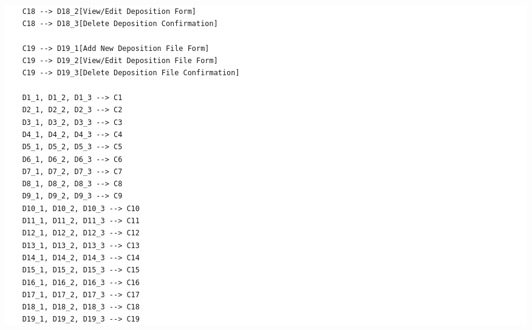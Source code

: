 ```mermaid
    C18 --> D18_2[View/Edit Deposition Form]
    C18 --> D18_3[Delete Deposition Confirmation]

    C19 --> D19_1[Add New Deposition File Form]
    C19 --> D19_2[View/Edit Deposition File Form]
    C19 --> D19_3[Delete Deposition File Confirmation]

    D1_1, D1_2, D1_3 --> C1
    D2_1, D2_2, D2_3 --> C2
    D3_1, D3_2, D3_3 --> C3
    D4_1, D4_2, D4_3 --> C4
    D5_1, D5_2, D5_3 --> C5
    D6_1, D6_2, D6_3 --> C6
    D7_1, D7_2, D7_3 --> C7
    D8_1, D8_2, D8_3 --> C8
    D9_1, D9_2, D9_3 --> C9
    D10_1, D10_2, D10_3 --> C10
    D11_1, D11_2, D11_3 --> C11
    D12_1, D12_2, D12_3 --> C12
    D13_1, D13_2, D13_3 --> C13
    D14_1, D14_2, D14_3 --> C14
    D15_1, D15_2, D15_3 --> C15
    D16_1, D16_2, D16_3 --> C16
    D17_1, D17_2, D17_3 --> C17
    D18_1, D18_2, D18_3 --> C18
    D19_1, D19_2, D19_3 --> C19